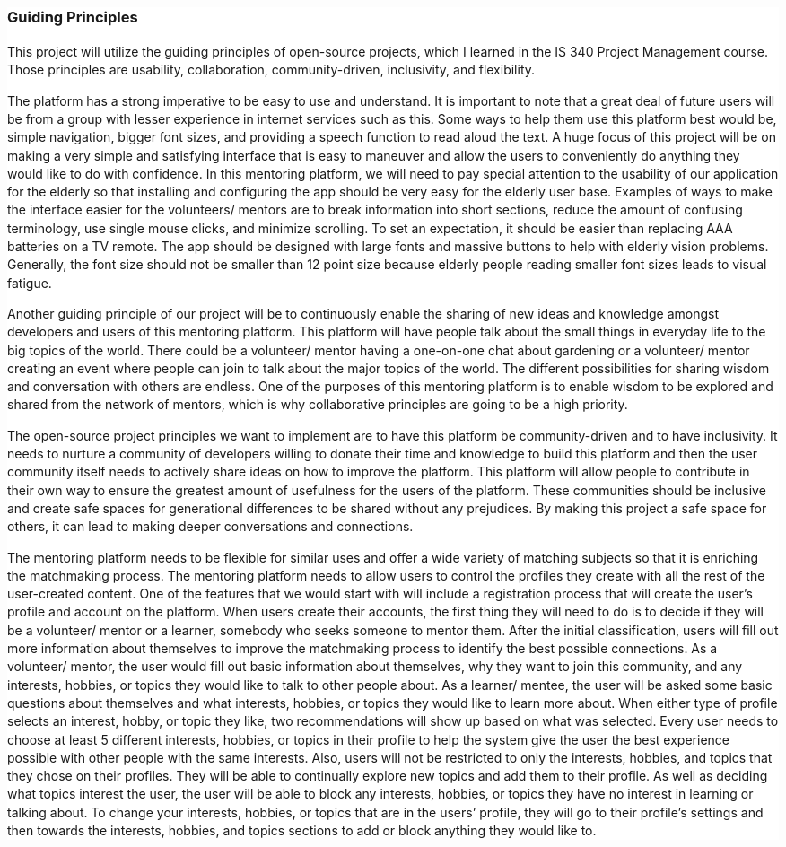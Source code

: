 ### Guiding Principles 

This project will utilize the guiding principles of open-source projects, which I learned in the IS 340 Project Management course. Those principles are usability, collaboration, community-driven, inclusivity, and flexibility.

The platform has a strong imperative to be easy to use and understand. It is important to note that a great deal of future users will be from a group with lesser experience in internet services such as this. Some ways to help them use this platform best would be, simple navigation, bigger font sizes, and providing a speech function to read aloud the text. A huge focus of this project will be on making a very simple and satisfying interface that is easy to maneuver and allow the users to conveniently do anything they would like to do with confidence. In this mentoring platform, we will need to pay special attention to the usability of our application for the elderly so that installing and configuring the app should be very easy for the elderly user base. Examples of ways to make the interface easier for the volunteers/ mentors are to break information into short sections, reduce the amount of confusing terminology, use single mouse clicks, and minimize scrolling. To set an expectation, it should be easier than replacing AAA batteries on a TV remote. The app should be designed with large fonts and massive buttons to help with elderly vision problems. Generally, the font size should not be smaller than 12 point size because elderly people reading smaller font sizes leads to visual fatigue. 

Another guiding principle of our project will be to continuously enable the sharing of new ideas and knowledge amongst developers and users of this mentoring platform. This platform will have people talk about the small things in everyday life to the big topics of the world. There could be a volunteer/ mentor having a one-on-one chat about gardening or a volunteer/ mentor creating an event where people can join to talk about the major topics of the world. The different possibilities for sharing wisdom and conversation with others are endless. One of the purposes of this mentoring platform is to enable wisdom to be explored and shared from the network of mentors, which is why collaborative principles are going to be a high priority. 

The open-source project principles we want to implement are to have this platform be community-driven and to have inclusivity. It needs to nurture a community of developers willing to donate their time and knowledge to build this platform and then the user community itself needs to actively share ideas on how to improve the platform. This platform will allow people to contribute in their own way to ensure the greatest amount of usefulness for the users of the platform. These communities should be inclusive and create safe spaces for generational differences to be shared without any prejudices. By making this project a safe space for others, it can lead to making deeper conversations and connections. 

The mentoring platform needs to be flexible for similar uses and offer a wide variety of matching subjects so that it is enriching the matchmaking process. The mentoring platform needs to allow users to control the profiles they create with all the rest of the user-created content. One of the features that we would start with will include a registration process that will create the user’s profile and account on the platform. When users create their accounts, the first thing they will need to do is to decide if they will be a volunteer/ mentor or a learner, somebody who seeks someone to mentor them. After the initial classification, users will fill out more information about themselves to improve the matchmaking process to identify the best possible connections. As a volunteer/ mentor, the user would fill out basic information about themselves, why they want to join this community, and any interests, hobbies, or topics they would like to talk to other people about. As a learner/ mentee, the user will be asked some basic questions about themselves and what interests, hobbies, or topics they would like to learn more about. When either type of profile selects an interest, hobby, or topic they like, two recommendations will show up based on what was selected. Every user needs to choose at least 5 different interests, hobbies, or topics in their profile to help the system give the user the best experience possible with other people with the same interests. Also, users will not be restricted to only the interests, hobbies, and topics that they chose on their profiles. They will be able to continually explore new topics and add them to their profile. As well as deciding what topics interest the user, the user will be able to block any interests, hobbies, or topics they have no interest in learning or talking about. To change your interests, hobbies, or topics that are in the users’ profile, they will go to their profile’s settings and then towards the interests, hobbies, and topics sections to add or block anything they would like to.
